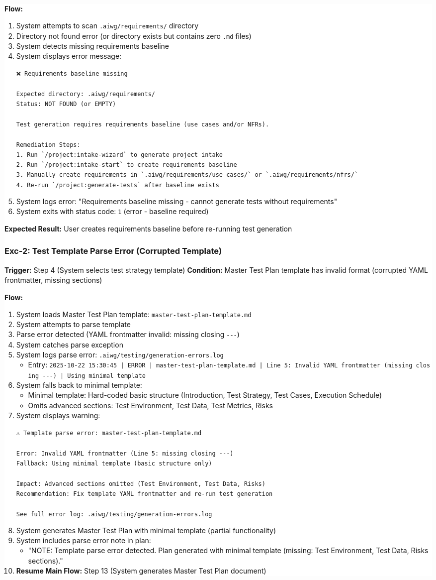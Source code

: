 **Flow:**
1. System attempts to scan `.aiwg/requirements/` directory
2. Directory not found error (or directory exists but contains zero `.md` files)
3. System detects missing requirements baseline
4. System displays error message:
   ```
   ❌ Requirements baseline missing

   Expected directory: .aiwg/requirements/
   Status: NOT FOUND (or EMPTY)

   Test generation requires requirements baseline (use cases and/or NFRs).

   Remediation Steps:
   1. Run `/project:intake-wizard` to generate project intake
   2. Run `/project:intake-start` to create requirements baseline
   3. Manually create requirements in `.aiwg/requirements/use-cases/` or `.aiwg/requirements/nfrs/`
   4. Re-run `/project:generate-tests` after baseline exists
   ```
5. System logs error: "Requirements baseline missing - cannot generate tests without requirements"
6. System exits with status code: `1` (error - baseline required)

**Expected Result:** User creates requirements baseline before re-running test generation

### Exc-2: Test Template Parse Error (Corrupted Template)

**Trigger:** Step 4 (System selects test strategy template)
**Condition:** Master Test Plan template has invalid format (corrupted YAML frontmatter, missing sections)

**Flow:**
1. System loads Master Test Plan template: `master-test-plan-template.md`
2. System attempts to parse template
3. Parse error detected (YAML frontmatter invalid: missing closing `---`)
4. System catches parse exception
5. System logs parse error: `.aiwg/testing/generation-errors.log`
   - Entry: `2025-10-22 15:30:45 | ERROR | master-test-plan-template.md | Line 5: Invalid YAML frontmatter (missing closing ---) | Using minimal template`
6. System falls back to minimal template:
   - Minimal template: Hard-coded basic structure (Introduction, Test Strategy, Test Cases, Execution Schedule)
   - Omits advanced sections: Test Environment, Test Data, Test Metrics, Risks
7. System displays warning:
   ```
   ⚠️ Template parse error: master-test-plan-template.md

   Error: Invalid YAML frontmatter (Line 5: missing closing ---)
   Fallback: Using minimal template (basic structure only)

   Impact: Advanced sections omitted (Test Environment, Test Data, Risks)
   Recommendation: Fix template YAML frontmatter and re-run test generation

   See full error log: .aiwg/testing/generation-errors.log
   ```
8. System generates Master Test Plan with minimal template (partial functionality)
9. System includes parse error note in plan:
   - "NOTE: Template parse error detected. Plan generated with minimal template (missing: Test Environment, Test Data, Risks sections)."
10. **Resume Main Flow:** Step 13 (System generates Master Test Plan document)
